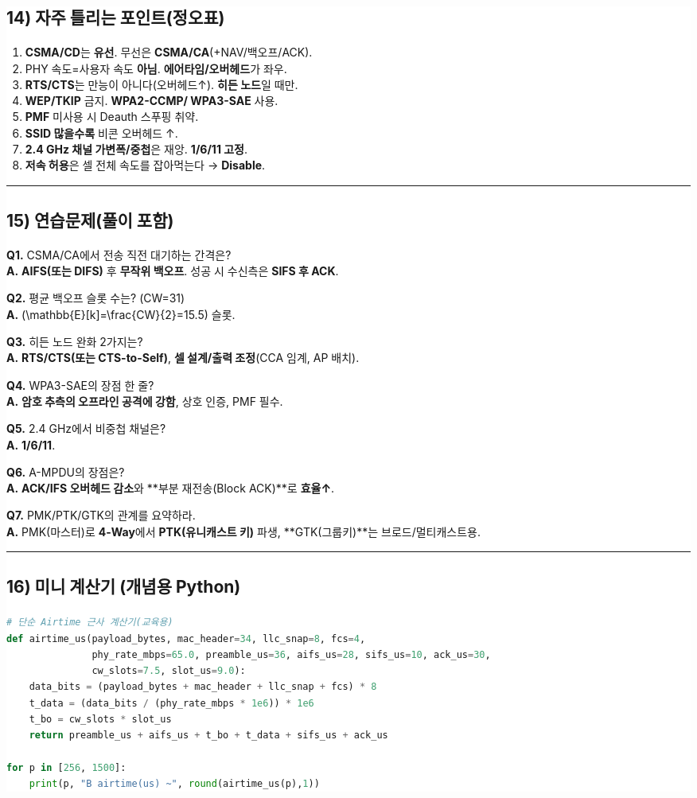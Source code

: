 
## 14) 자주 틀리는 포인트(정오표)

1) **CSMA/CD**는 **유선**. 무선은 **CSMA/CA**(+NAV/백오프/ACK).  
2) PHY 속도=사용자 속도 **아님**. **에어타임/오버헤드**가 좌우.  
3) **RTS/CTS**는 만능이 아니다(오버헤드↑). **히든 노드**일 때만.  
4) **WEP/TKIP** 금지. **WPA2-CCMP/ WPA3-SAE** 사용.  
5) **PMF** 미사용 시 Deauth 스푸핑 취약.  
6) **SSID 많을수록** 비콘 오버헤드 ↑.  
7) **2.4 GHz 채널 가변폭/중첩**은 재앙. **1/6/11 고정**.  
8) **저속 허용**은 셀 전체 속도를 잡아먹는다 → **Disable**.

---

## 15) 연습문제(풀이 포함)

**Q1.** CSMA/CA에서 전송 직전 대기하는 간격은?  
**A.** **AIFS(또는 DIFS)** 후 **무작위 백오프**. 성공 시 수신측은 **SIFS 후 ACK**.

**Q2.** 평균 백오프 슬롯 수는? (CW=31)  
**A.** \(\mathbb{E}[k]=\frac{CW}{2}=15.5\) 슬롯.

**Q3.** 히든 노드 완화 2가지는?  
**A.** **RTS/CTS(또는 CTS-to-Self)**, **셀 설계/출력 조정**(CCA 임계, AP 배치).

**Q4.** WPA3-SAE의 장점 한 줄?  
**A.** **암호 추측의 오프라인 공격에 강함**, 상호 인증, PMF 필수.

**Q5.** 2.4 GHz에서 비중첩 채널은?  
**A.** **1/6/11**.

**Q6.** A-MPDU의 장점은?  
**A.** **ACK/IFS 오버헤드 감소**와 **부분 재전송(Block ACK)**로 **효율↑**.

**Q7.** PMK/PTK/GTK의 관계를 요약하라.  
**A.** PMK(마스터)로 **4-Way**에서 **PTK(유니캐스트 키)** 파생, **GTK(그룹키)**는 브로드/멀티캐스트용.

---

## 16) 미니 계산기 (개념용 Python)

```python
# 단순 Airtime 근사 계산기(교육용)
def airtime_us(payload_bytes, mac_header=34, llc_snap=8, fcs=4,
               phy_rate_mbps=65.0, preamble_us=36, aifs_us=28, sifs_us=10, ack_us=30,
               cw_slots=7.5, slot_us=9.0):
    data_bits = (payload_bytes + mac_header + llc_snap + fcs) * 8
    t_data = (data_bits / (phy_rate_mbps * 1e6)) * 1e6
    t_bo = cw_slots * slot_us
    return preamble_us + aifs_us + t_bo + t_data + sifs_us + ack_us

for p in [256, 1500]:
    print(p, "B airtime(us) ~", round(airtime_us(p),1))
```
